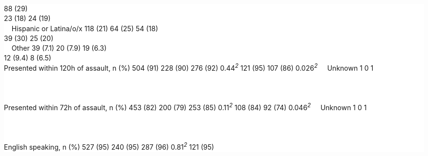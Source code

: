 <td headers="stat_2_1" class="gt_row gt_center">88 (29)</td>
<td headers="p.value_1" class="gt_row gt_center"><br /></td>
<td headers="stat_1_2" class="gt_row gt_center">23 (18)</td>
<td headers="stat_2_2" class="gt_row gt_center">24 (19)</td>
<td headers="p.value_2" class="gt_row gt_center"><br /></td></tr>
    <tr><td headers="label" class="gt_row gt_left">    Hispanic or Latina/o/x</td>
<td headers="stat_0_1" class="gt_row gt_center">118 (21)</td>
<td headers="stat_1_1" class="gt_row gt_center">64 (25)</td>
<td headers="stat_2_1" class="gt_row gt_center">54 (18)</td>
<td headers="p.value_1" class="gt_row gt_center"><br /></td>
<td headers="stat_1_2" class="gt_row gt_center">39 (30)</td>
<td headers="stat_2_2" class="gt_row gt_center">25 (20)</td>
<td headers="p.value_2" class="gt_row gt_center"><br /></td></tr>
    <tr><td headers="label" class="gt_row gt_left">    Other</td>
<td headers="stat_0_1" class="gt_row gt_center">39 (7.1)</td>
<td headers="stat_1_1" class="gt_row gt_center">20 (7.9)</td>
<td headers="stat_2_1" class="gt_row gt_center">19 (6.3)</td>
<td headers="p.value_1" class="gt_row gt_center"><br /></td>
<td headers="stat_1_2" class="gt_row gt_center">12 (9.4)</td>
<td headers="stat_2_2" class="gt_row gt_center">8 (6.5)</td>
<td headers="p.value_2" class="gt_row gt_center"><br /></td></tr>
    <tr><td headers="label" class="gt_row gt_left">Presented within 120h of assault, n (%)</td>
<td headers="stat_0_1" class="gt_row gt_center">504 (91)</td>
<td headers="stat_1_1" class="gt_row gt_center">228 (90)</td>
<td headers="stat_2_1" class="gt_row gt_center">276 (92)</td>
<td headers="p.value_1" class="gt_row gt_center">0.44<span class="gt_footnote_marks" style="white-space:nowrap;font-style:italic;font-weight:normal;line-height:0;"><sup>2</sup></span></td>
<td headers="stat_1_2" class="gt_row gt_center">121 (95)</td>
<td headers="stat_2_2" class="gt_row gt_center">107 (86)</td>
<td headers="p.value_2" class="gt_row gt_center">0.026<span class="gt_footnote_marks" style="white-space:nowrap;font-style:italic;font-weight:normal;line-height:0;"><sup>2</sup></span></td></tr>
    <tr><td headers="label" class="gt_row gt_left">    Unknown</td>
<td headers="stat_0_1" class="gt_row gt_center">1</td>
<td headers="stat_1_1" class="gt_row gt_center">0</td>
<td headers="stat_2_1" class="gt_row gt_center">1</td>
<td headers="p.value_1" class="gt_row gt_center"><br /></td>
<td headers="stat_1_2" class="gt_row gt_center"><br /></td>
<td headers="stat_2_2" class="gt_row gt_center"><br /></td>
<td headers="p.value_2" class="gt_row gt_center"><br /></td></tr>
    <tr><td headers="label" class="gt_row gt_left">Presented within 72h of assault, n (%)</td>
<td headers="stat_0_1" class="gt_row gt_center">453 (82)</td>
<td headers="stat_1_1" class="gt_row gt_center">200 (79)</td>
<td headers="stat_2_1" class="gt_row gt_center">253 (85)</td>
<td headers="p.value_1" class="gt_row gt_center">0.11<span class="gt_footnote_marks" style="white-space:nowrap;font-style:italic;font-weight:normal;line-height:0;"><sup>2</sup></span></td>
<td headers="stat_1_2" class="gt_row gt_center">108 (84)</td>
<td headers="stat_2_2" class="gt_row gt_center">92 (74)</td>
<td headers="p.value_2" class="gt_row gt_center">0.046<span class="gt_footnote_marks" style="white-space:nowrap;font-style:italic;font-weight:normal;line-height:0;"><sup>2</sup></span></td></tr>
    <tr><td headers="label" class="gt_row gt_left">    Unknown</td>
<td headers="stat_0_1" class="gt_row gt_center">1</td>
<td headers="stat_1_1" class="gt_row gt_center">0</td>
<td headers="stat_2_1" class="gt_row gt_center">1</td>
<td headers="p.value_1" class="gt_row gt_center"><br /></td>
<td headers="stat_1_2" class="gt_row gt_center"><br /></td>
<td headers="stat_2_2" class="gt_row gt_center"><br /></td>
<td headers="p.value_2" class="gt_row gt_center"><br /></td></tr>
    <tr><td headers="label" class="gt_row gt_left">English speaking, n (%)</td>
<td headers="stat_0_1" class="gt_row gt_center">527 (95)</td>
<td headers="stat_1_1" class="gt_row gt_center">240 (95)</td>
<td headers="stat_2_1" class="gt_row gt_center">287 (96)</td>
<td headers="p.value_1" class="gt_row gt_center">0.81<span class="gt_footnote_marks" style="white-space:nowrap;font-style:italic;font-weight:normal;line-height:0;"><sup>2</sup></span></td>
<td headers="stat_1_2" class="gt_row gt_center">121 (95)</td>